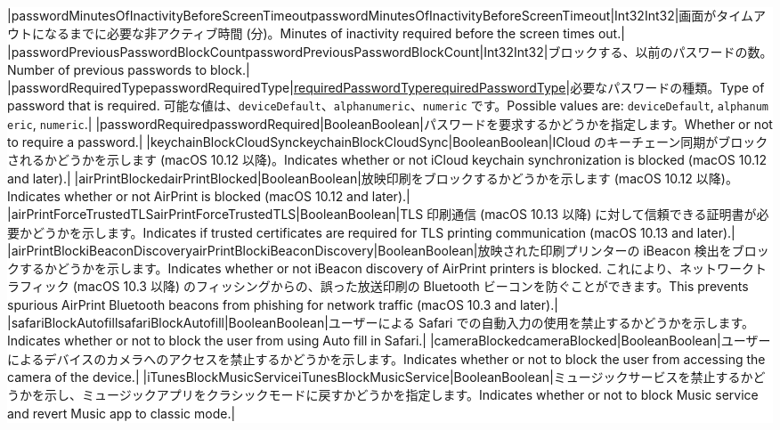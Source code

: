 |<span data-ttu-id="7f39e-206">passwordMinutesOfInactivityBeforeScreenTimeout</span><span class="sxs-lookup"><span data-stu-id="7f39e-206">passwordMinutesOfInactivityBeforeScreenTimeout</span></span>|<span data-ttu-id="7f39e-207">Int32</span><span class="sxs-lookup"><span data-stu-id="7f39e-207">Int32</span></span>|<span data-ttu-id="7f39e-208">画面がタイムアウトになるまでに必要な非アクティブ時間 (分)。</span><span class="sxs-lookup"><span data-stu-id="7f39e-208">Minutes of inactivity required before the screen times out.</span></span>|
|<span data-ttu-id="7f39e-209">passwordPreviousPasswordBlockCount</span><span class="sxs-lookup"><span data-stu-id="7f39e-209">passwordPreviousPasswordBlockCount</span></span>|<span data-ttu-id="7f39e-210">Int32</span><span class="sxs-lookup"><span data-stu-id="7f39e-210">Int32</span></span>|<span data-ttu-id="7f39e-211">ブロックする、以前のパスワードの数。</span><span class="sxs-lookup"><span data-stu-id="7f39e-211">Number of previous passwords to block.</span></span>|
|<span data-ttu-id="7f39e-212">passwordRequiredType</span><span class="sxs-lookup"><span data-stu-id="7f39e-212">passwordRequiredType</span></span>|[<span data-ttu-id="7f39e-213">requiredPasswordType</span><span class="sxs-lookup"><span data-stu-id="7f39e-213">requiredPasswordType</span></span>](../resources/intune-deviceconfig-requiredpasswordtype.md)|<span data-ttu-id="7f39e-214">必要なパスワードの種類。</span><span class="sxs-lookup"><span data-stu-id="7f39e-214">Type of password that is required.</span></span> <span data-ttu-id="7f39e-215">可能な値は、`deviceDefault`、`alphanumeric`、`numeric` です。</span><span class="sxs-lookup"><span data-stu-id="7f39e-215">Possible values are: `deviceDefault`, `alphanumeric`, `numeric`.</span></span>|
|<span data-ttu-id="7f39e-216">passwordRequired</span><span class="sxs-lookup"><span data-stu-id="7f39e-216">passwordRequired</span></span>|<span data-ttu-id="7f39e-217">Boolean</span><span class="sxs-lookup"><span data-stu-id="7f39e-217">Boolean</span></span>|<span data-ttu-id="7f39e-218">パスワードを要求するかどうかを指定します。</span><span class="sxs-lookup"><span data-stu-id="7f39e-218">Whether or not to require a password.</span></span>|
|<span data-ttu-id="7f39e-219">keychainBlockCloudSync</span><span class="sxs-lookup"><span data-stu-id="7f39e-219">keychainBlockCloudSync</span></span>|<span data-ttu-id="7f39e-220">Boolean</span><span class="sxs-lookup"><span data-stu-id="7f39e-220">Boolean</span></span>|<span data-ttu-id="7f39e-221">ICloud のキーチェーン同期がブロックされるかどうかを示します (macOS 10.12 以降)。</span><span class="sxs-lookup"><span data-stu-id="7f39e-221">Indicates whether or not iCloud keychain synchronization is blocked (macOS 10.12 and later).</span></span>|
|<span data-ttu-id="7f39e-222">airPrintBlocked</span><span class="sxs-lookup"><span data-stu-id="7f39e-222">airPrintBlocked</span></span>|<span data-ttu-id="7f39e-223">Boolean</span><span class="sxs-lookup"><span data-stu-id="7f39e-223">Boolean</span></span>|<span data-ttu-id="7f39e-224">放映印刷をブロックするかどうかを示します (macOS 10.12 以降)。</span><span class="sxs-lookup"><span data-stu-id="7f39e-224">Indicates whether or not AirPrint is blocked (macOS 10.12 and later).</span></span>|
|<span data-ttu-id="7f39e-225">airPrintForceTrustedTLS</span><span class="sxs-lookup"><span data-stu-id="7f39e-225">airPrintForceTrustedTLS</span></span>|<span data-ttu-id="7f39e-226">Boolean</span><span class="sxs-lookup"><span data-stu-id="7f39e-226">Boolean</span></span>|<span data-ttu-id="7f39e-227">TLS 印刷通信 (macOS 10.13 以降) に対して信頼できる証明書が必要かどうかを示します。</span><span class="sxs-lookup"><span data-stu-id="7f39e-227">Indicates if trusted certificates are required for TLS printing communication (macOS 10.13 and later).</span></span>|
|<span data-ttu-id="7f39e-228">airPrintBlockiBeaconDiscovery</span><span class="sxs-lookup"><span data-stu-id="7f39e-228">airPrintBlockiBeaconDiscovery</span></span>|<span data-ttu-id="7f39e-229">Boolean</span><span class="sxs-lookup"><span data-stu-id="7f39e-229">Boolean</span></span>|<span data-ttu-id="7f39e-230">放映された印刷プリンターの iBeacon 検出をブロックするかどうかを示します。</span><span class="sxs-lookup"><span data-stu-id="7f39e-230">Indicates whether or not iBeacon discovery of AirPrint printers is blocked.</span></span> <span data-ttu-id="7f39e-231">これにより、ネットワークトラフィック (macOS 10.3 以降) のフィッシングからの、誤った放送印刷の Bluetooth ビーコンを防ぐことができます。</span><span class="sxs-lookup"><span data-stu-id="7f39e-231">This prevents spurious AirPrint Bluetooth beacons from phishing for network traffic (macOS 10.3 and later).</span></span>|
|<span data-ttu-id="7f39e-232">safariBlockAutofill</span><span class="sxs-lookup"><span data-stu-id="7f39e-232">safariBlockAutofill</span></span>|<span data-ttu-id="7f39e-233">Boolean</span><span class="sxs-lookup"><span data-stu-id="7f39e-233">Boolean</span></span>|<span data-ttu-id="7f39e-234">ユーザーによる Safari での自動入力の使用を禁止するかどうかを示します。</span><span class="sxs-lookup"><span data-stu-id="7f39e-234">Indicates whether or not to block the user from using Auto fill in Safari.</span></span>|
|<span data-ttu-id="7f39e-235">cameraBlocked</span><span class="sxs-lookup"><span data-stu-id="7f39e-235">cameraBlocked</span></span>|<span data-ttu-id="7f39e-236">Boolean</span><span class="sxs-lookup"><span data-stu-id="7f39e-236">Boolean</span></span>|<span data-ttu-id="7f39e-237">ユーザーによるデバイスのカメラへのアクセスを禁止するかどうかを示します。</span><span class="sxs-lookup"><span data-stu-id="7f39e-237">Indicates whether or not to block the user from accessing the camera of the device.</span></span>|
|<span data-ttu-id="7f39e-238">iTunesBlockMusicService</span><span class="sxs-lookup"><span data-stu-id="7f39e-238">iTunesBlockMusicService</span></span>|<span data-ttu-id="7f39e-239">Boolean</span><span class="sxs-lookup"><span data-stu-id="7f39e-239">Boolean</span></span>|<span data-ttu-id="7f39e-240">ミュージックサービスを禁止するかどうかを示し、ミュージックアプリをクラシックモードに戻すかどうかを指定します。</span><span class="sxs-lookup"><span data-stu-id="7f39e-240">Indicates whether or not to block Music service and revert Music app to classic mode.</span></span>|